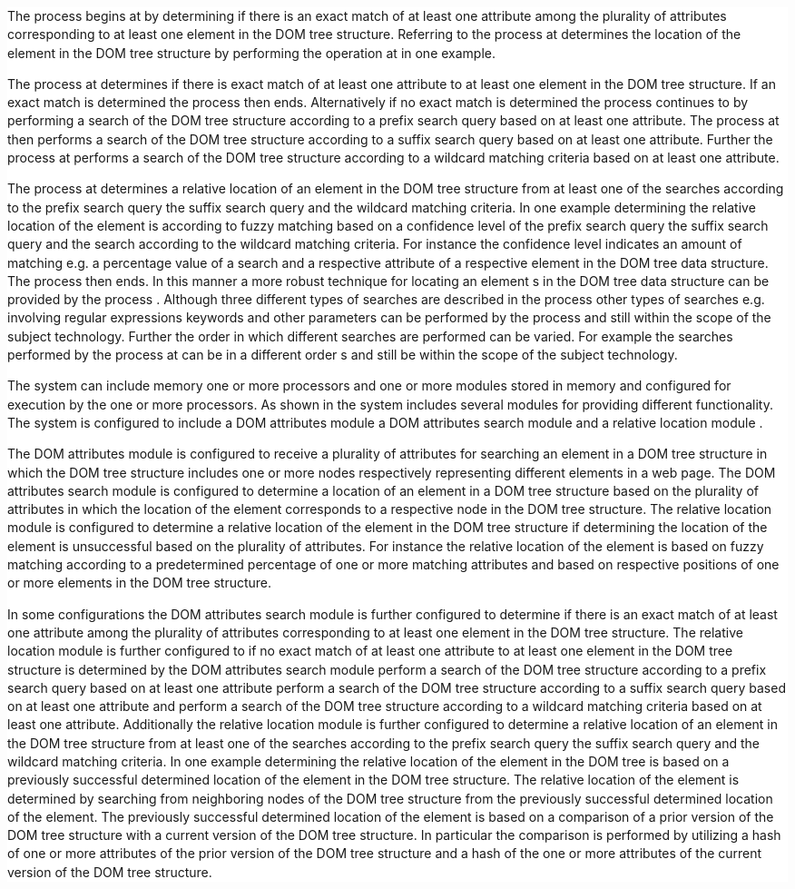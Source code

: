 The process begins at by determining if there is an exact match of at least one attribute among the plurality of attributes corresponding to at least one element in the DOM tree structure. Referring to the process at determines the location of the element in the DOM tree structure by performing the operation at in one example.

The process at determines if there is exact match of at least one attribute to at least one element in the DOM tree structure. If an exact match is determined the process then ends. Alternatively if no exact match is determined the process continues to by performing a search of the DOM tree structure according to a prefix search query based on at least one attribute. The process at then performs a search of the DOM tree structure according to a suffix search query based on at least one attribute. Further the process at performs a search of the DOM tree structure according to a wildcard matching criteria based on at least one attribute.

The process at determines a relative location of an element in the DOM tree structure from at least one of the searches according to the prefix search query the suffix search query and the wildcard matching criteria. In one example determining the relative location of the element is according to fuzzy matching based on a confidence level of the prefix search query the suffix search query and the search according to the wildcard matching criteria. For instance the confidence level indicates an amount of matching e.g. a percentage value of a search and a respective attribute of a respective element in the DOM tree data structure. The process then ends. In this manner a more robust technique for locating an element s in the DOM tree data structure can be provided by the process . Although three different types of searches are described in the process other types of searches e.g. involving regular expressions keywords and other parameters can be performed by the process and still within the scope of the subject technology. Further the order in which different searches are performed can be varied. For example the searches performed by the process at can be in a different order s and still be within the scope of the subject technology.

The system can include memory one or more processors and one or more modules stored in memory and configured for execution by the one or more processors. As shown in the system includes several modules for providing different functionality. The system is configured to include a DOM attributes module a DOM attributes search module and a relative location module .

The DOM attributes module is configured to receive a plurality of attributes for searching an element in a DOM tree structure in which the DOM tree structure includes one or more nodes respectively representing different elements in a web page. The DOM attributes search module is configured to determine a location of an element in a DOM tree structure based on the plurality of attributes in which the location of the element corresponds to a respective node in the DOM tree structure. The relative location module is configured to determine a relative location of the element in the DOM tree structure if determining the location of the element is unsuccessful based on the plurality of attributes. For instance the relative location of the element is based on fuzzy matching according to a predetermined percentage of one or more matching attributes and based on respective positions of one or more elements in the DOM tree structure.

In some configurations the DOM attributes search module is further configured to determine if there is an exact match of at least one attribute among the plurality of attributes corresponding to at least one element in the DOM tree structure. The relative location module is further configured to if no exact match of at least one attribute to at least one element in the DOM tree structure is determined by the DOM attributes search module perform a search of the DOM tree structure according to a prefix search query based on at least one attribute perform a search of the DOM tree structure according to a suffix search query based on at least one attribute and perform a search of the DOM tree structure according to a wildcard matching criteria based on at least one attribute. Additionally the relative location module is further configured to determine a relative location of an element in the DOM tree structure from at least one of the searches according to the prefix search query the suffix search query and the wildcard matching criteria. In one example determining the relative location of the element in the DOM tree is based on a previously successful determined location of the element in the DOM tree structure. The relative location of the element is determined by searching from neighboring nodes of the DOM tree structure from the previously successful determined location of the element. The previously successful determined location of the element is based on a comparison of a prior version of the DOM tree structure with a current version of the DOM tree structure. In particular the comparison is performed by utilizing a hash of one or more attributes of the prior version of the DOM tree structure and a hash of the one or more attributes of the current version of the DOM tree structure.
